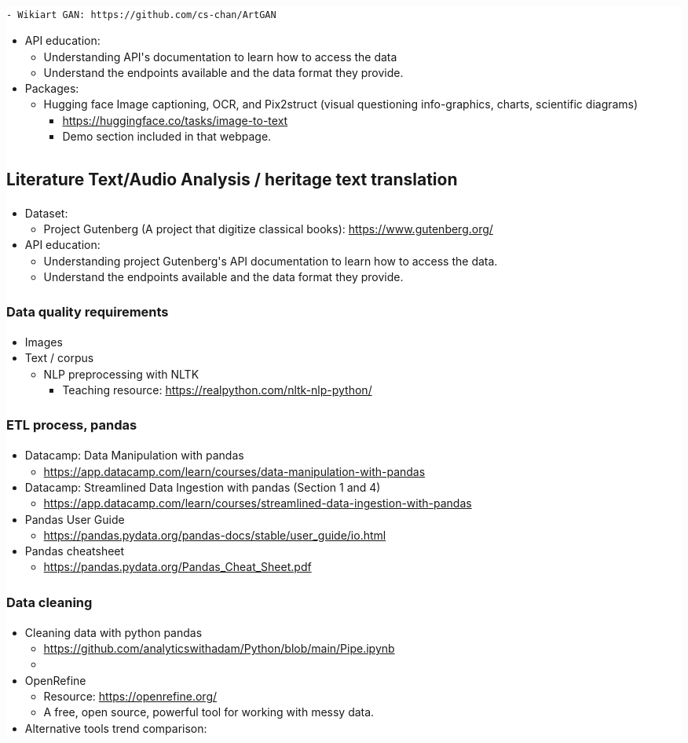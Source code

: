 	- Wikiart GAN: https://github.com/cs-chan/ArtGAN
- API education:
	- Understanding API's documentation to learn how to access the data
	- Understand the endpoints available and the data format they provide. 
- Packages:
	- Hugging face Image captioning, OCR, and Pix2struct (visual questioning info-graphics, charts, scientific diagrams)
		- https://huggingface.co/tasks/image-to-text
		- Demo section included in that webpage. 

## Literature Text/Audio Analysis /  heritage text translation 
- Dataset: 
	- Project Gutenberg (A project that digitize classical books): https://www.gutenberg.org/
- API education:
	- Understanding project Gutenberg's API documentation to learn how to access the data. 
	- Understand the endpoints available and the data format they provide. 

### Data quality requirements
- Images
- Text / corpus
	- NLP preprocessing with NLTK
		- Teaching resource: https://realpython.com/nltk-nlp-python/

### ETL process, pandas
- Datacamp: Data Manipulation with pandas
	- https://app.datacamp.com/learn/courses/data-manipulation-with-pandas
- Datacamp: Streamlined Data Ingestion with pandas (Section 1 and 4)
	- https://app.datacamp.com/learn/courses/streamlined-data-ingestion-with-pandas
- Pandas User Guide
	- https://pandas.pydata.org/pandas-docs/stable/user_guide/io.html
- Pandas cheatsheet
	- https://pandas.pydata.org/Pandas_Cheat_Sheet.pdf

### Data cleaning 
- Cleaning data with python pandas
	- https://github.com/analyticswithadam/Python/blob/main/Pipe.ipynb
	- 
- OpenRefine
	- Resource: https://openrefine.org/
	- A free, open source, powerful tool for working with messy data.
- Alternative tools trend comparison: 